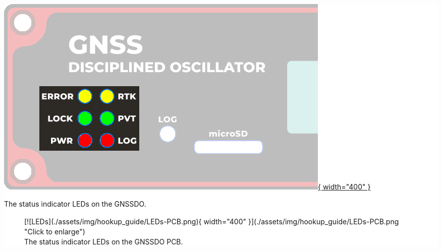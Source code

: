 [![LEDs](./assets/img/hookup_guide/LEDs.png){ width="400" }](./assets/img/hookup_guide/LEDs.png "Click to enlarge")
<figcaption markdown>
The status indicator LEDs on the GNSSDO.
</figcaption>
</figure>

<figure markdown>
[![LEDs](./assets/img/hookup_guide/LEDs-PCB.png){ width="400" }](./assets/img/hookup_guide/LEDs-PCB.png "Click to enlarge")
<figcaption markdown>
The status indicator LEDs on the GNSSDO PCB.
</figcaption>
</figure>